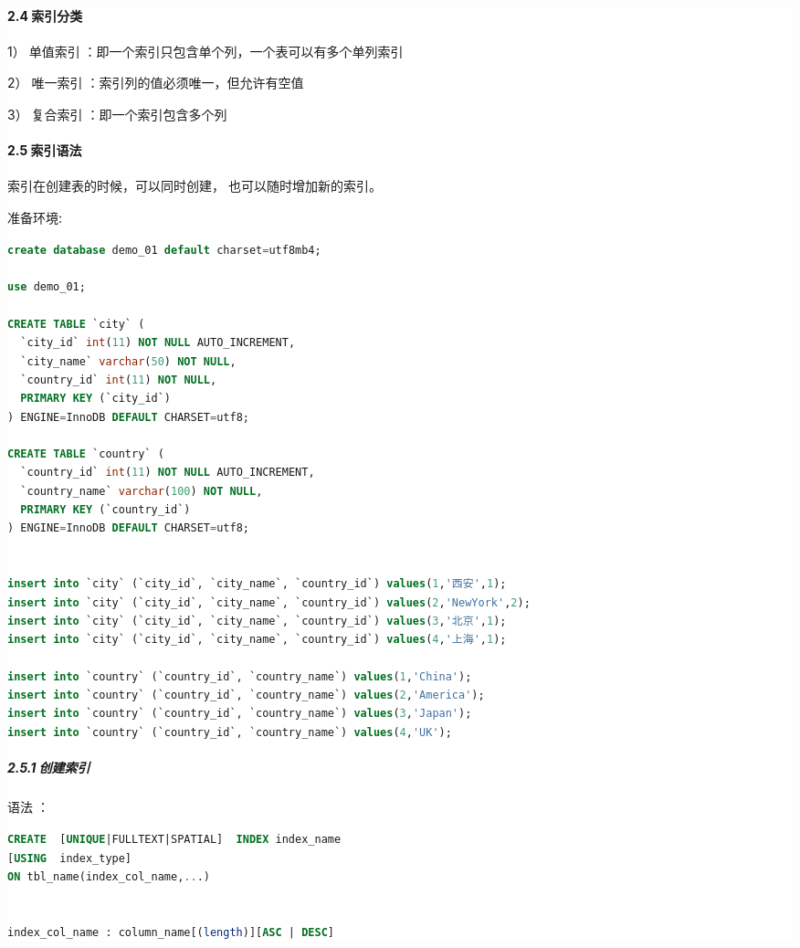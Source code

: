 

#### 2.4 索引分类

1） 单值索引 ：即一个索引只包含单个列，一个表可以有多个单列索引

2） 唯一索引 ：索引列的值必须唯一，但允许有空值

3） 复合索引 ：即一个索引包含多个列



#### 2.5 索引语法

索引在创建表的时候，可以同时创建， 也可以随时增加新的索引。

准备环境:

```SQL
create database demo_01 default charset=utf8mb4;

use demo_01;

CREATE TABLE `city` (
  `city_id` int(11) NOT NULL AUTO_INCREMENT,
  `city_name` varchar(50) NOT NULL,
  `country_id` int(11) NOT NULL,
  PRIMARY KEY (`city_id`)
) ENGINE=InnoDB DEFAULT CHARSET=utf8;

CREATE TABLE `country` (
  `country_id` int(11) NOT NULL AUTO_INCREMENT,
  `country_name` varchar(100) NOT NULL,
  PRIMARY KEY (`country_id`)
) ENGINE=InnoDB DEFAULT CHARSET=utf8;


insert into `city` (`city_id`, `city_name`, `country_id`) values(1,'西安',1);
insert into `city` (`city_id`, `city_name`, `country_id`) values(2,'NewYork',2);
insert into `city` (`city_id`, `city_name`, `country_id`) values(3,'北京',1);
insert into `city` (`city_id`, `city_name`, `country_id`) values(4,'上海',1);

insert into `country` (`country_id`, `country_name`) values(1,'China');
insert into `country` (`country_id`, `country_name`) values(2,'America');
insert into `country` (`country_id`, `country_name`) values(3,'Japan');
insert into `country` (`country_id`, `country_name`) values(4,'UK');
```



##### 2.5.1 创建索引

语法 ： 	

```sql
CREATE 	[UNIQUE|FULLTEXT|SPATIAL]  INDEX index_name 
[USING  index_type]
ON tbl_name(index_col_name,...)


index_col_name : column_name[(length)][ASC | DESC]
```
